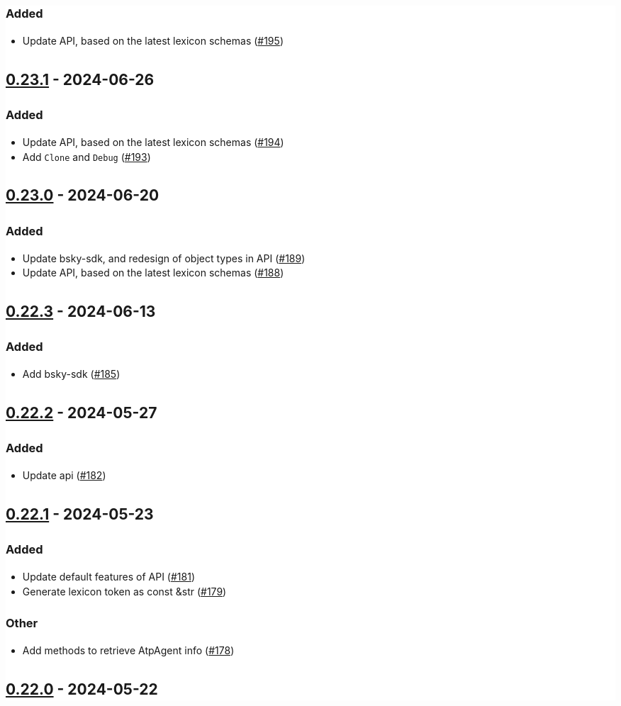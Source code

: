 ### Added
- Update API, based on the latest lexicon schemas ([#195](https://github.com/sugyan/atrium/pull/195))

## [0.23.1](https://github.com/sugyan/atrium/compare/atrium-api-v0.23.0...atrium-api-v0.23.1) - 2024-06-26

### Added
- Update API, based on the latest lexicon schemas ([#194](https://github.com/sugyan/atrium/pull/194))
- Add `Clone` and `Debug` ([#193](https://github.com/sugyan/atrium/pull/193))

## [0.23.0](https://github.com/sugyan/atrium/compare/atrium-api-v0.22.3...atrium-api-v0.23.0) - 2024-06-20

### Added
- Update bsky-sdk, and redesign of object types in API ([#189](https://github.com/sugyan/atrium/pull/189))
- Update API, based on the latest lexicon schemas ([#188](https://github.com/sugyan/atrium/pull/188))

## [0.22.3](https://github.com/sugyan/atrium/compare/atrium-api-v0.22.2...atrium-api-v0.22.3) - 2024-06-13

### Added
- Add bsky-sdk ([#185](https://github.com/sugyan/atrium/pull/185))

## [0.22.2](https://github.com/sugyan/atrium/compare/atrium-api-v0.22.1...atrium-api-v0.22.2) - 2024-05-27

### Added
- Update api ([#182](https://github.com/sugyan/atrium/pull/182))

## [0.22.1](https://github.com/sugyan/atrium/compare/atrium-api-v0.22.0...atrium-api-v0.22.1) - 2024-05-23

### Added
- Update default features of API ([#181](https://github.com/sugyan/atrium/pull/181))
- Generate lexicon token as const &str ([#179](https://github.com/sugyan/atrium/pull/179))

### Other
- Add methods to retrieve AtpAgent info ([#178](https://github.com/sugyan/atrium/pull/178))

## [0.22.0](https://github.com/sugyan/atrium/compare/atrium-api-v0.21.3...atrium-api-v0.22.0) - 2024-05-22
